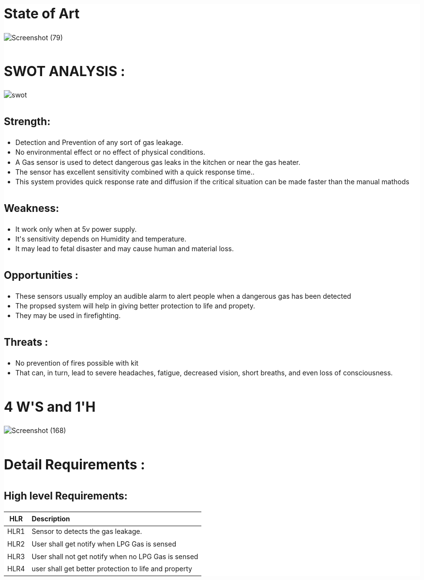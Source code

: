  # State of Art
 ![Screenshot (79)](https://user-images.githubusercontent.com/98826329/156982840-e6f8b586-d7c3-4756-bdf8-cd8f3c0cb3fb.png)
 
                 
# SWOT ANALYSIS :

![swot](https://user-images.githubusercontent.com/98826329/156692082-ebe1ad15-f109-49b5-af80-bb01a1389404.jpg)

 ## Strength:
* Detection and Prevention of any sort of gas leakage.
* No environmental effect or no effect of physical conditions.
* A Gas sensor is used to detect dangerous gas leaks in the kitchen or near the gas heater.
* The sensor has excellent sensitivity combined with a quick response time..
* This system provides quick response rate and diffusion if the critical situation can be made faster than the manual mathods

## Weakness: 
* It work only when at 5v power supply.
* It's sensitivity depends on Humidity and temperature.
* It may lead to fetal disaster and may cause human and material loss.

## Opportunities :
 * These sensors usually employ an audible alarm to alert people when a dangerous gas has been detected
 * The propsed system will help in giving better protection to life and propety.
 * They may be used in firefighting.
  
 ## Threats :
 * No prevention of fires possible with kit
 * That can, in turn, lead to severe headaches, fatigue, decreased vision, short breaths, and even loss of consciousness.


 # 4 W'S and 1'H 
 ![Screenshot (168)](https://user-images.githubusercontent.com/98826329/156935676-4ad15208-1a17-48cc-aae6-beca00498b06.png)


# Detail Requirements :

## High level Requirements:
 |    HLR                        |              Description                  |  
 |-------------------------------|:------------------------------------------|
 | HLR1                          | Sensor to detects the gas leakage.       |
 |  HLR2                        | User shall get notify when LPG Gas is sensed  |
 | HLR3                          | User shall not get notify when no LPG Gas is sensed |
 | HLR4                          | user shall get better protection to life and property | 
